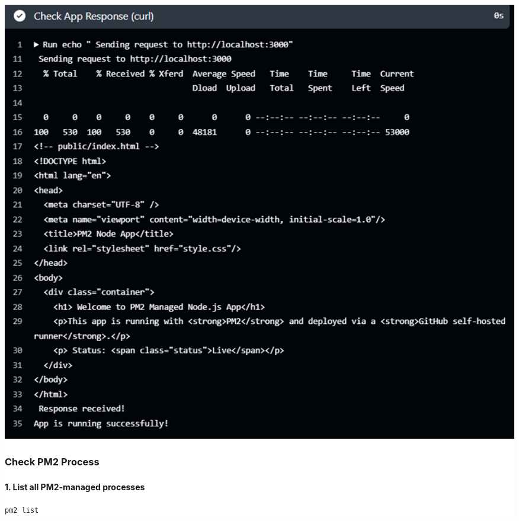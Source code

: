 ![alt text](image-4.png)

### Check PM2 Process

#### 1. List all PM2-managed processes

```bash
pm2 list
```